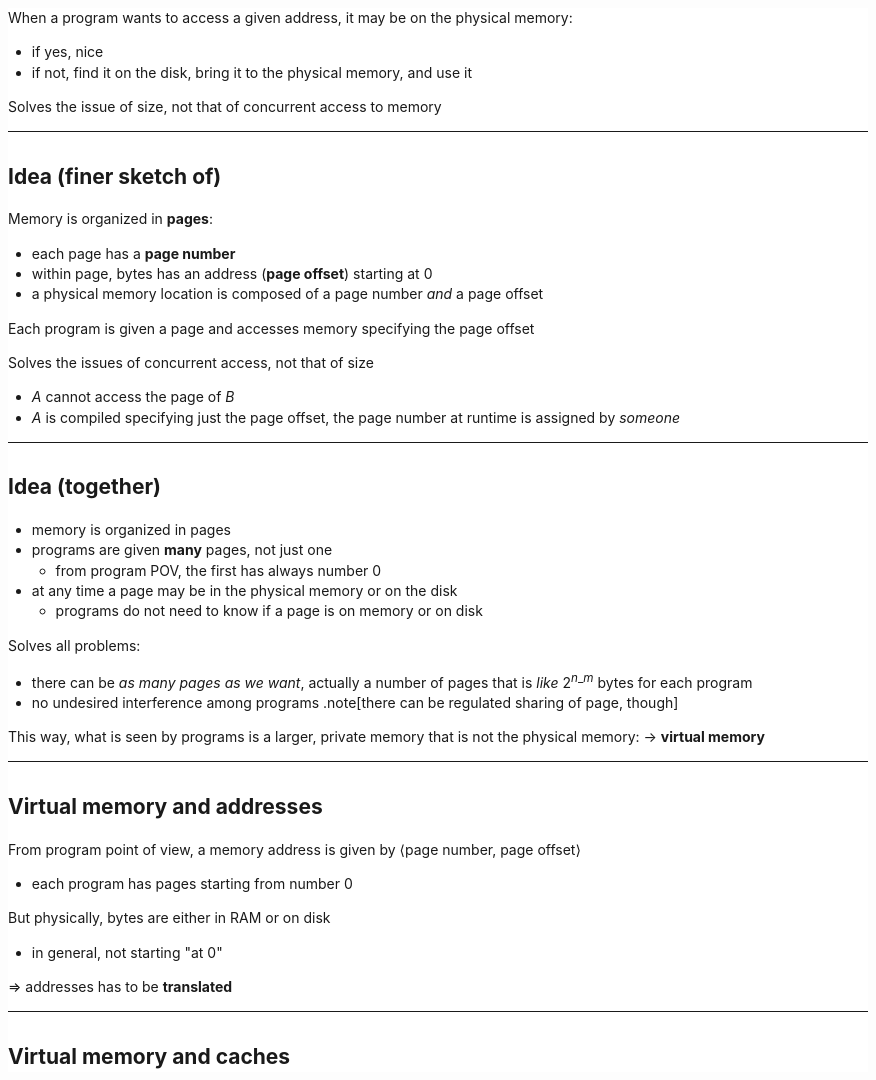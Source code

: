 When a program wants to access a given address, it may be on the physical memory:
- if yes, nice
- if not, find it on the disk, bring it to the physical memory, and use it

Solves the issue of size, not that of concurrent access to memory

---

## Idea (finer sketch of)

Memory is organized in **pages**:
- each page has a **page number**
- within page, bytes has an address (**page offset**) starting at 0
- a physical memory location is composed of a page number *and* a page offset

Each program is given a page and accesses memory specifying the page offset

Solves the issues of concurrent access, not that of size
- $A$ cannot access the page of $B$
- $A$ is compiled specifying just the page offset, the page number at runtime is assigned by *someone*

---

## Idea (together)

- memory is organized in pages
- programs are given **many** pages, not just one
  - from program POV, the first has always number 0
- at any time a page may be in the physical memory or on the disk
  - programs do not need to know if a page is on memory or on disk

Solves all problems:
- there can be *as many pages as we want*, actually a number of pages that is *like* $2^{n\_m}$ bytes for each program
- no undesired interference among programs .note[there can be regulated sharing of page, though]

This way, what is seen by programs is a larger, private memory that is not the physical memory: $\rightarrow$ **virtual memory**

---

## Virtual memory and addresses

From program point of view, a memory address is given by $\langle$page number, page offset$\rangle$
- each program has pages starting from number 0

But physically, bytes are either in RAM or on disk
- in general, not starting "at 0"

$\Rightarrow$ addresses has to be **translated**

---

## Virtual memory and caches
